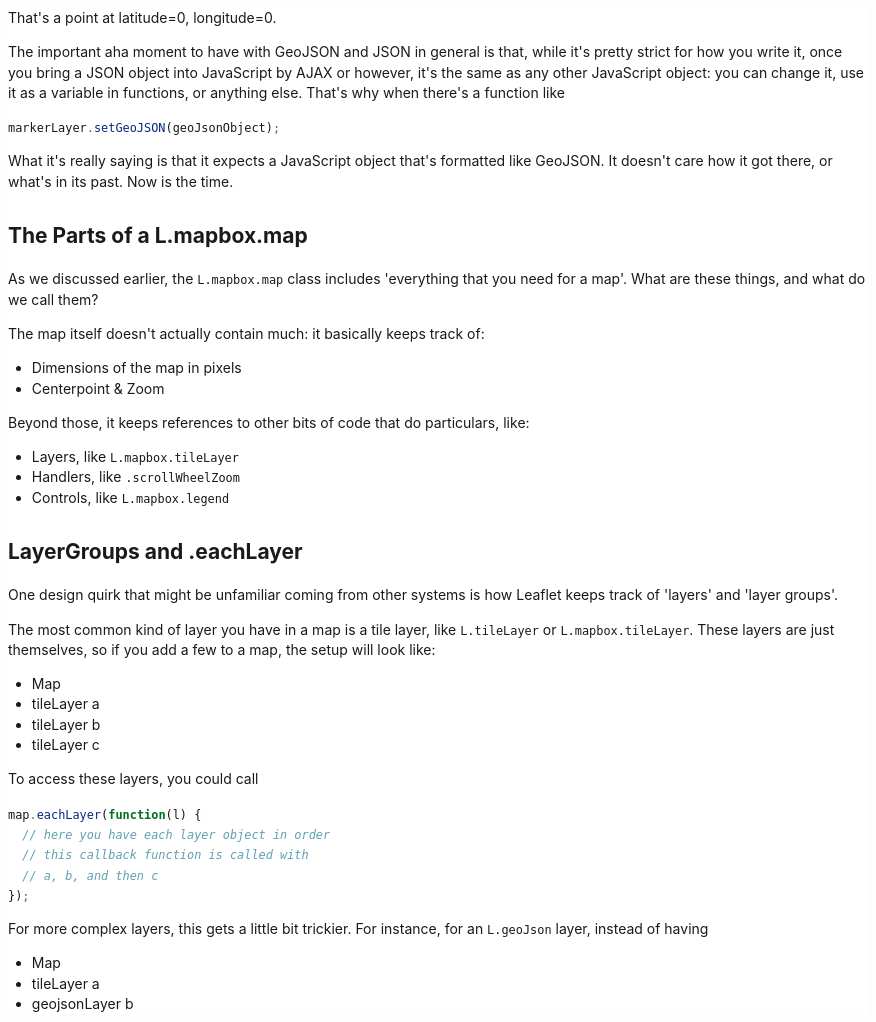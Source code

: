 That's a point at latitude=0, longitude=0.

The important aha moment to have with GeoJSON and JSON in general is that, while it's pretty strict for how you write it, once you bring a JSON object into JavaScript by AJAX or however, it's the same as any other JavaScript object: you can change it, use it as a variable in functions, or anything else. That's why when there's a function like

```js
markerLayer.setGeoJSON(geoJsonObject);
```

What it's really saying is that it expects a JavaScript object that's formatted like GeoJSON. It doesn't care how it got there, or what's in its past. Now is the time.

## The Parts of a L.mapbox.map

As we discussed earlier, the `L.mapbox.map` class includes 'everything that you need for a map'. What are these things, and what do we call them?

The map itself doesn't actually contain much: it basically keeps track of:

* Dimensions of the map in pixels
* Centerpoint & Zoom

Beyond those, it keeps references to other bits of code that do particulars, like:

* Layers, like `L.mapbox.tileLayer`
* Handlers, like `.scrollWheelZoom`
* Controls, like `L.mapbox.legend`

## LayerGroups and .eachLayer

One design quirk that might be unfamiliar coming from other systems is how Leaflet keeps track of 'layers' and 'layer groups'.

The most common kind of layer you have in a map is a tile layer, like `L.tileLayer` or `L.mapbox.tileLayer`. These layers are just themselves, so if you add a few to a map, the setup will look like:

* Map
 * tileLayer a
 * tileLayer b
 * tileLayer c

To access these layers, you could call

```js
map.eachLayer(function(l) {
  // here you have each layer object in order
  // this callback function is called with
  // a, b, and then c
});
```

For more complex layers, this gets a little bit trickier. For instance, for an `L.geoJson` layer, instead of having

* Map
 * tileLayer a
 * geojsonLayer b
